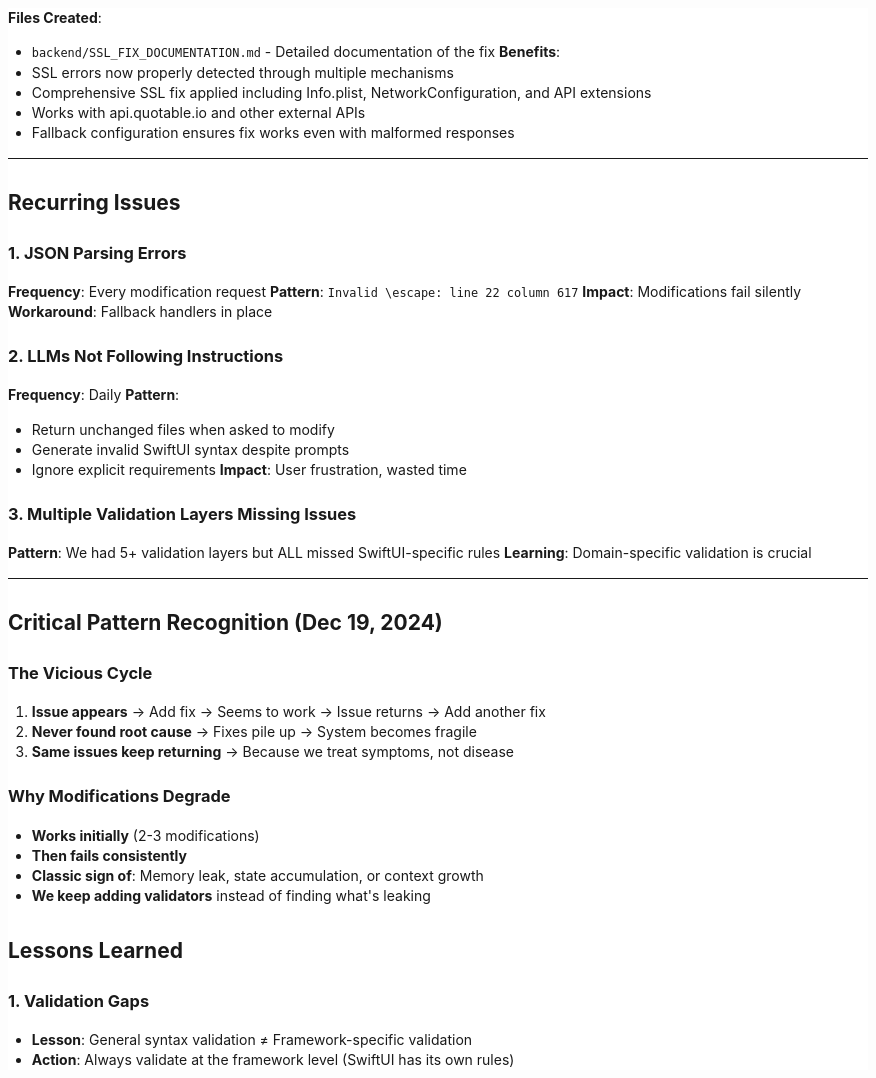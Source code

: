 **Files Created**:
- `backend/SSL_FIX_DOCUMENTATION.md` - Detailed documentation of the fix
**Benefits**:
- SSL errors now properly detected through multiple mechanisms
- Comprehensive SSL fix applied including Info.plist, NetworkConfiguration, and API extensions
- Works with api.quotable.io and other external APIs
- Fallback configuration ensures fix works even with malformed responses

---

## Recurring Issues

### 1. JSON Parsing Errors
**Frequency**: Every modification request
**Pattern**: `Invalid \escape: line 22 column 617`
**Impact**: Modifications fail silently
**Workaround**: Fallback handlers in place

### 2. LLMs Not Following Instructions
**Frequency**: Daily
**Pattern**: 
- Return unchanged files when asked to modify
- Generate invalid SwiftUI syntax despite prompts
- Ignore explicit requirements
**Impact**: User frustration, wasted time

### 3. Multiple Validation Layers Missing Issues
**Pattern**: We had 5+ validation layers but ALL missed SwiftUI-specific rules
**Learning**: Domain-specific validation is crucial

---

## Critical Pattern Recognition (Dec 19, 2024)

### The Vicious Cycle
1. **Issue appears** → Add fix → Seems to work → Issue returns → Add another fix
2. **Never found root cause** → Fixes pile up → System becomes fragile
3. **Same issues keep returning** → Because we treat symptoms, not disease

### Why Modifications Degrade
- **Works initially** (2-3 modifications)
- **Then fails consistently**
- **Classic sign of**: Memory leak, state accumulation, or context growth
- **We keep adding validators** instead of finding what's leaking

## Lessons Learned

### 1. Validation Gaps
- **Lesson**: General syntax validation ≠ Framework-specific validation
- **Action**: Always validate at the framework level (SwiftUI has its own rules)
